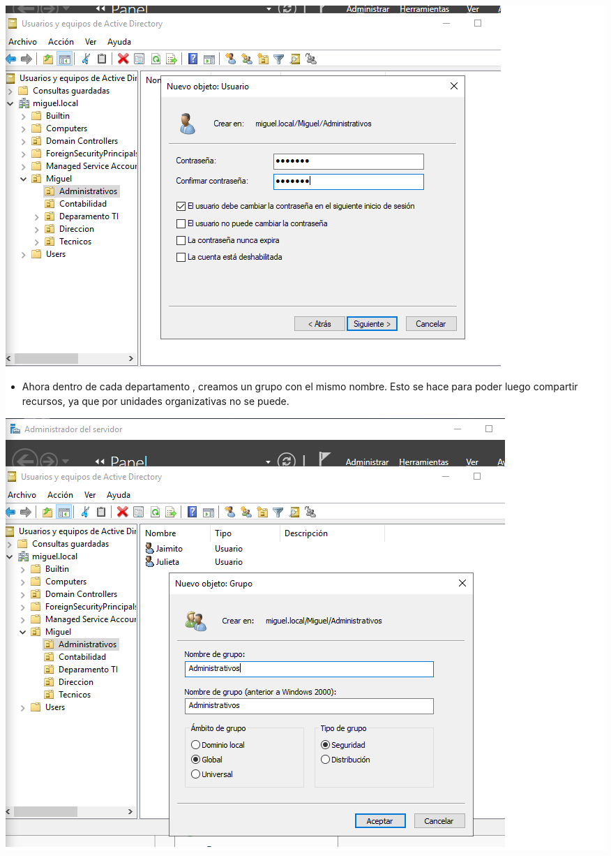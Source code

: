 ![](./images/win19.png)  

+ Ahora dentro de cada departamento , creamos un grupo con el mismo nombre. Esto se hace para poder luego compartir recursos, ya que por unidades organizativas no se puede.  

![](./images/win20.png)  
